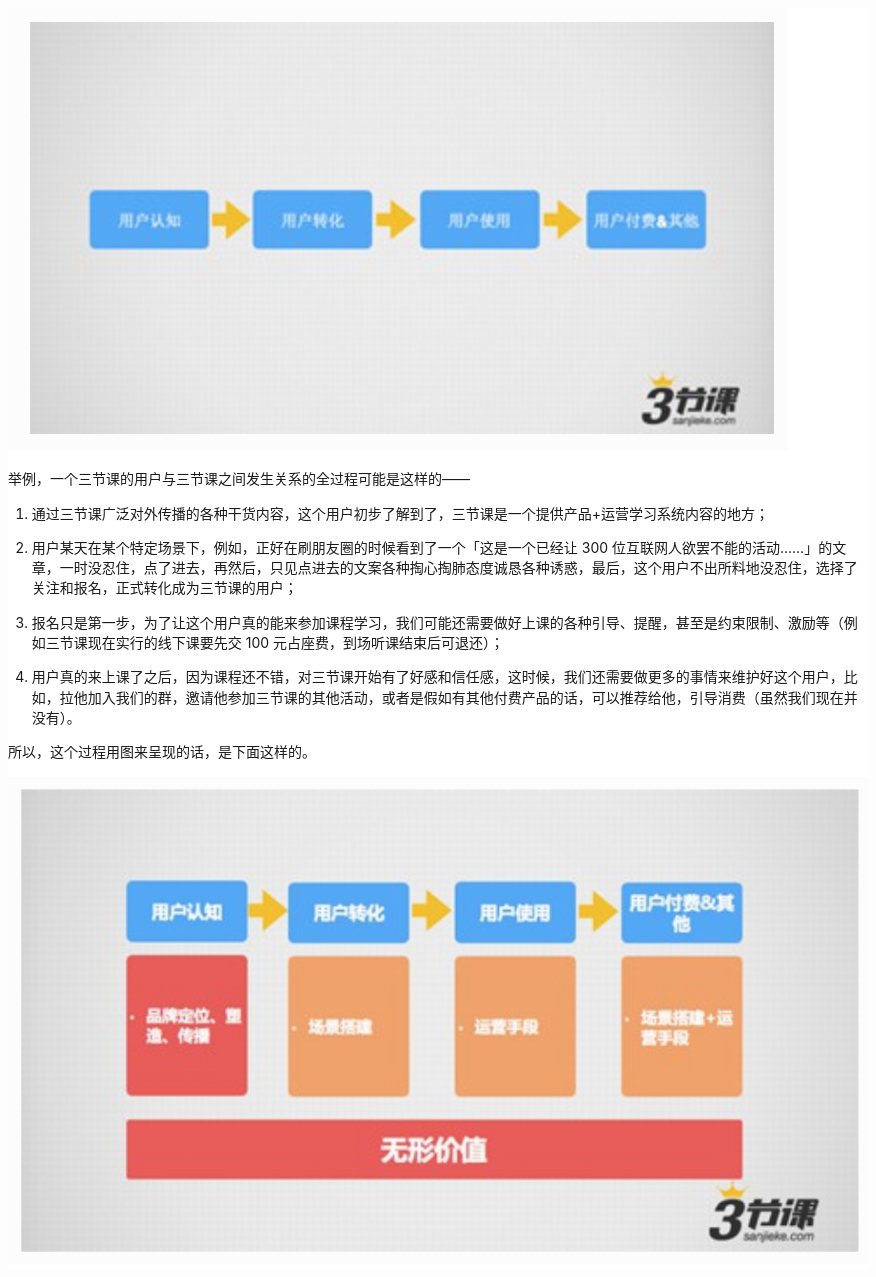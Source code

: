![](./res/2019141.PNG)

举例，一个三节课的用户与三节课之间发生关系的全过程可能是这样的——

1. 通过三节课广泛对外传播的各种干货内容，这个用户初步了解到了，三节课是一个提供产品+运营学习系统内容的地方；

2. 用户某天在某个特定场景下，例如，正好在刷朋友圈的时候看到了一个「这是一个已经让 300 位互联网人欲罢不能的活动……」的文章，一时没忍住，点了进去，再然后，只见点进去的文案各种掏心掏肺态度诚恳各种诱惑，最后，这个用户不出所料地没忍住，选择了关注和报名，正式转化成为三节课的用户；

3. 报名只是第一步，为了让这个用户真的能来参加课程学习，我们可能还需要做好上课的各种引导、提醒，甚至是约束限制、激励等（例如三节课现在实行的线下课要先交 100 元占座费，到场听课结束后可退还）；

4. 用户真的来上课了之后，因为课程还不错，对三节课开始有了好感和信任感，这时候，我们还需要做更多的事情来维护好这个用户，比如，拉他加入我们的群，邀请他参加三节课的其他活动，或者是假如有其他付费产品的话，可以推荐给他，引导消费（虽然我们现在并没有）。

所以，这个过程用图来呈现的话，是下面这样的。

![](./res/2019142.PNG)

